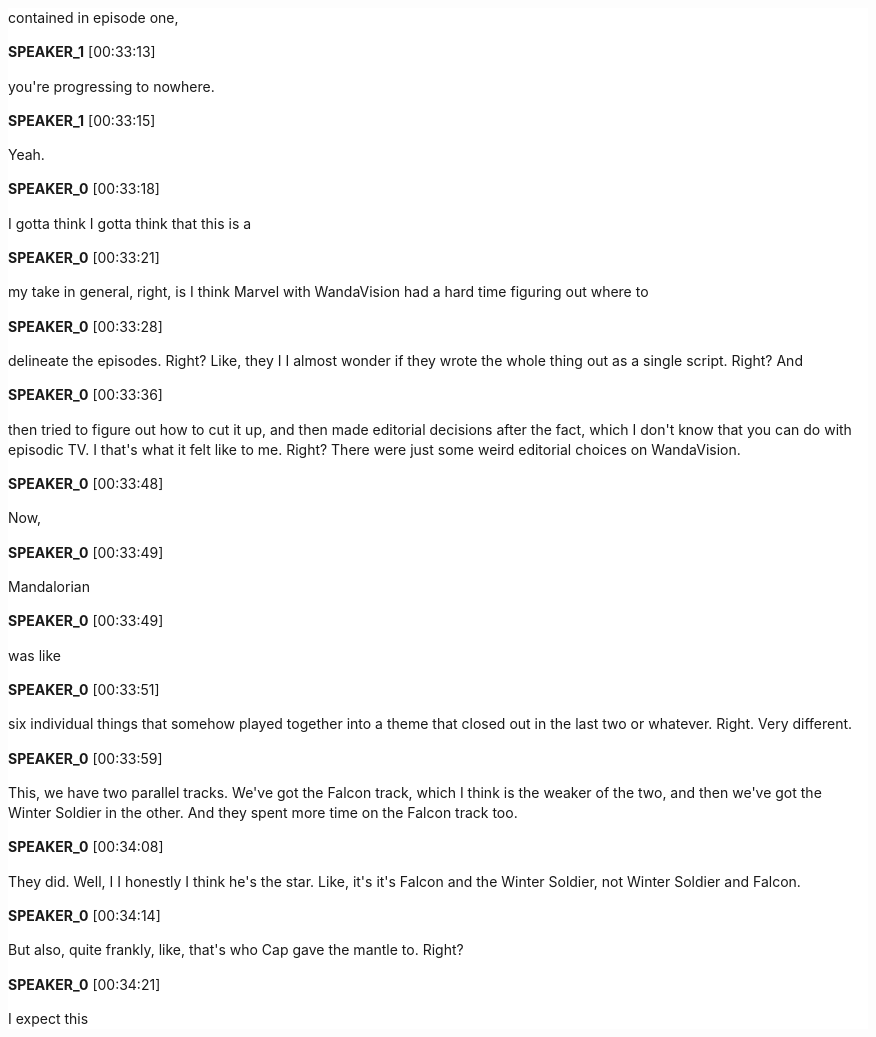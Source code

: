 contained in episode one,

**SPEAKER_1** [00:33:13]

you're progressing to nowhere.

**SPEAKER_1** [00:33:15]

Yeah.

**SPEAKER_0** [00:33:18]

I gotta think I gotta think that this is a

**SPEAKER_0** [00:33:21]

my take in general, right, is I think Marvel with WandaVision had a hard time figuring out where to

**SPEAKER_0** [00:33:28]

delineate the episodes. Right? Like, they I I almost wonder if they wrote the whole thing out as a single script. Right? And

**SPEAKER_0** [00:33:36]

then tried to figure out how to cut it up, and then made editorial decisions after the fact, which I don't know that you can do with episodic TV. I that's what it felt like to me. Right? There were just some weird editorial choices on WandaVision.

**SPEAKER_0** [00:33:48]

Now,

**SPEAKER_0** [00:33:49]

Mandalorian

**SPEAKER_0** [00:33:49]

was like

**SPEAKER_0** [00:33:51]

six individual things that somehow played together into a theme that closed out in the last two or whatever. Right. Very different.

**SPEAKER_0** [00:33:59]

This, we have two parallel tracks. We've got the Falcon track, which I think is the weaker of the two, and then we've got the Winter Soldier in the other. And they spent more time on the Falcon track too.

**SPEAKER_0** [00:34:08]

They did. Well, I I honestly I think he's the star. Like, it's it's Falcon and the Winter Soldier, not Winter Soldier and Falcon.

**SPEAKER_0** [00:34:14]

But also, quite frankly, like, that's who Cap gave the mantle to. Right?

**SPEAKER_0** [00:34:21]

I expect this
